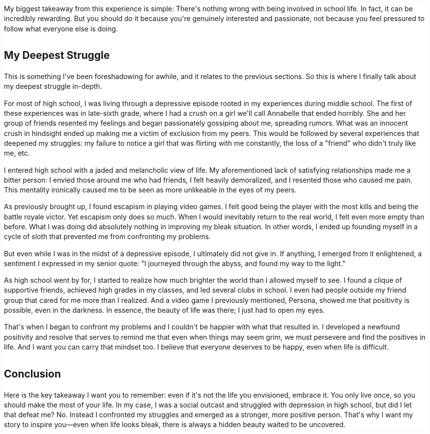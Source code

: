 My biggest takeaway from this experience is simple: There's nothing wrong with being involved in school life. In fact, it can be incredibly 
rewarding. But you should do it because you're genuinely interested and passionate, not because you feel pressured to follow what everyone else is doing.

## My Deepest Struggle
This is something I've been foreshadowing for awhile, and it relates to the previous sections. So this is where I finally talk about my deepest struggle in-depth.

For most of high school, I was living through a depressive episode rooted in my experiences during middle school. The first of these experiences 
was in late-sixth grade, where I had a crush on a girl we'll call Annabelle that ended horribly. She and her group of 
friends resented my feelings and began passionately gossiping about me, spreading rumors. What was an innocent crush in hindsight ended up making 
me a victim of exclusion from my peers. This would be followed by several experiences that deepened my struggles: 
my failure to notice a girl that was flirting with me constantly, the loss of a "friend" who didn't truly like me, etc.

I entered high school with a jaded and melancholic view of life. My aforementioned lack of satisfying relationships made me a bitter person: I envied
those around me who had friends, I felt heavily demoralized, and I resented those who caused me pain. This mentality ironically caused me to be seen as 
more unlikeable in the eyes of my peers.

As previously brought up, I found escapism in playing video games. I felt good being the player with the most kills and being the battle royale victor.
Yet escapism only does so much. When I would inevitably return to the real world, I felt even more empty than before. What I was doing did absolutely
nothing in improving my bleak situation. In other words, I ended up founding myself in a cycle of sloth that prevented me from confronting my problems.

But even while I was in the midst of a depressive episode, I ultimately did not give in. If anything, I emerged from it enlightened, a sentiment I expressed 
in my senior quote: "I journeyed through the abyss, and found my way to the light."

As high school went by for, I started to realize how much brighter the world than I allowed myself to see. I found a clique of supportive friends, achieved
high grades in my classes, and led several clubs in school. I even had people outside my friend group that cared for me more than I realized. And a video game
I previously mentioned, Persona, showed me that positivity is possible, even in the darkness. In essence, the beauty of life was there; I just had to open my eyes. 

That's when I began to confront my problems and I couldn't be happier with what that resulted in. I developed a newfound positivity and resolve that serves 
to remind me that even when things may seem grim, we must persevere and find the positives in life. And I want you can carry that mindset too. I believe that 
everyone deserves to be happy, even when life is difficult.

## Conclusion
Here is the key takeaway I want you to remember: even if it's not the life you envisioned, embrace it. You only live once, so you should make the most of your life. In my case, I was a social outcast and struggled with depression in high school, but did I let that defeat me? No. Instead I confronted my struggles and emerged as a stronger, more positive person. That's why I want my story to inspire you—even when life looks bleak, there is always a hidden beauty waited to be uncovered.

